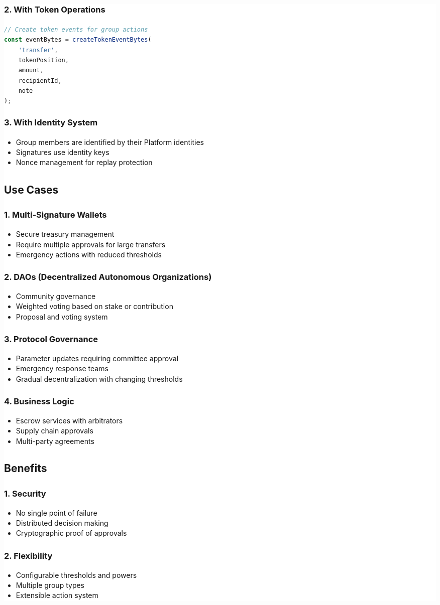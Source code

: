 ### 2. With Token Operations
```javascript
// Create token events for group actions
const eventBytes = createTokenEventBytes(
    'transfer',
    tokenPosition,
    amount,
    recipientId,
    note
);
```

### 3. With Identity System
- Group members are identified by their Platform identities
- Signatures use identity keys
- Nonce management for replay protection

## Use Cases

### 1. Multi-Signature Wallets
- Secure treasury management
- Require multiple approvals for large transfers
- Emergency actions with reduced thresholds

### 2. DAOs (Decentralized Autonomous Organizations)
- Community governance
- Weighted voting based on stake or contribution
- Proposal and voting system

### 3. Protocol Governance
- Parameter updates requiring committee approval
- Emergency response teams
- Gradual decentralization with changing thresholds

### 4. Business Logic
- Escrow services with arbitrators
- Supply chain approvals
- Multi-party agreements

## Benefits

### 1. Security
- No single point of failure
- Distributed decision making
- Cryptographic proof of approvals

### 2. Flexibility
- Configurable thresholds and powers
- Multiple group types
- Extensible action system
